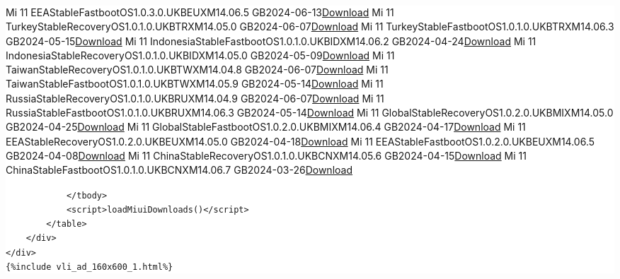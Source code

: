<tr><td>Mi 11 EEA</td><td>Stable</td><td>Fastboot</td><td>OS1.0.3.0.UKBEUXM</td><td>14.0</td><td>6.5 GB</td><td>2024-06-13</td><td><a href="/hyperos/venus/stable/OS1.0.3.0.UKBEUXM/">Download</a></td></tr>
<tr><td>Mi 11 Turkey</td><td>Stable</td><td>Recovery</td><td>OS1.0.1.0.UKBTRXM</td><td>14.0</td><td>5.0 GB</td><td>2024-06-07</td><td><a href="/hyperos/venus/stable/OS1.0.1.0.UKBTRXM/">Download</a></td></tr>
<tr><td>Mi 11 Turkey</td><td>Stable</td><td>Fastboot</td><td>OS1.0.1.0.UKBTRXM</td><td>14.0</td><td>6.3 GB</td><td>2024-05-15</td><td><a href="/hyperos/venus/stable/OS1.0.1.0.UKBTRXM/">Download</a></td></tr>
<tr><td>Mi 11 Indonesia</td><td>Stable</td><td>Fastboot</td><td>OS1.0.1.0.UKBIDXM</td><td>14.0</td><td>6.2 GB</td><td>2024-04-24</td><td><a href="/hyperos/venus/stable/OS1.0.1.0.UKBIDXM/">Download</a></td></tr>
<tr><td>Mi 11 Indonesia</td><td>Stable</td><td>Recovery</td><td>OS1.0.1.0.UKBIDXM</td><td>14.0</td><td>5.0 GB</td><td>2024-05-09</td><td><a href="/hyperos/venus/stable/OS1.0.1.0.UKBIDXM/">Download</a></td></tr>
<tr><td>Mi 11 Taiwan</td><td>Stable</td><td>Recovery</td><td>OS1.0.1.0.UKBTWXM</td><td>14.0</td><td>4.8 GB</td><td>2024-06-07</td><td><a href="/hyperos/venus/stable/OS1.0.1.0.UKBTWXM/">Download</a></td></tr>
<tr><td>Mi 11 Taiwan</td><td>Stable</td><td>Fastboot</td><td>OS1.0.1.0.UKBTWXM</td><td>14.0</td><td>5.9 GB</td><td>2024-05-14</td><td><a href="/hyperos/venus/stable/OS1.0.1.0.UKBTWXM/">Download</a></td></tr>
<tr><td>Mi 11 Russia</td><td>Stable</td><td>Recovery</td><td>OS1.0.1.0.UKBRUXM</td><td>14.0</td><td>4.9 GB</td><td>2024-06-07</td><td><a href="/hyperos/venus/stable/OS1.0.1.0.UKBRUXM/">Download</a></td></tr>
<tr><td>Mi 11 Russia</td><td>Stable</td><td>Fastboot</td><td>OS1.0.1.0.UKBRUXM</td><td>14.0</td><td>6.3 GB</td><td>2024-05-14</td><td><a href="/hyperos/venus/stable/OS1.0.1.0.UKBRUXM/">Download</a></td></tr>
<tr><td>Mi 11 Global</td><td>Stable</td><td>Recovery</td><td>OS1.0.2.0.UKBMIXM</td><td>14.0</td><td>5.0 GB</td><td>2024-04-25</td><td><a href="/hyperos/venus/stable/OS1.0.2.0.UKBMIXM/">Download</a></td></tr>
<tr><td>Mi 11 Global</td><td>Stable</td><td>Fastboot</td><td>OS1.0.2.0.UKBMIXM</td><td>14.0</td><td>6.4 GB</td><td>2024-04-17</td><td><a href="/hyperos/venus/stable/OS1.0.2.0.UKBMIXM/">Download</a></td></tr>
<tr><td>Mi 11 EEA</td><td>Stable</td><td>Recovery</td><td>OS1.0.2.0.UKBEUXM</td><td>14.0</td><td>5.0 GB</td><td>2024-04-18</td><td><a href="/hyperos/venus/stable/OS1.0.2.0.UKBEUXM/">Download</a></td></tr>
<tr><td>Mi 11 EEA</td><td>Stable</td><td>Fastboot</td><td>OS1.0.2.0.UKBEUXM</td><td>14.0</td><td>6.5 GB</td><td>2024-04-08</td><td><a href="/hyperos/venus/stable/OS1.0.2.0.UKBEUXM/">Download</a></td></tr>
<tr><td>Mi 11 China</td><td>Stable</td><td>Recovery</td><td>OS1.0.1.0.UKBCNXM</td><td>14.0</td><td>5.6 GB</td><td>2024-04-15</td><td><a href="/hyperos/venus/stable/OS1.0.1.0.UKBCNXM/">Download</a></td></tr>
<tr><td>Mi 11 China</td><td>Stable</td><td>Fastboot</td><td>OS1.0.1.0.UKBCNXM</td><td>14.0</td><td>6.7 GB</td><td>2024-03-26</td><td><a href="/hyperos/venus/stable/OS1.0.1.0.UKBCNXM/">Download</a></td></tr>

                </tbody>
                <script>loadMiuiDownloads()</script>
            </table>
        </div>
    </div>
    {%include vli_ad_160x600_1.html%}
</div>
